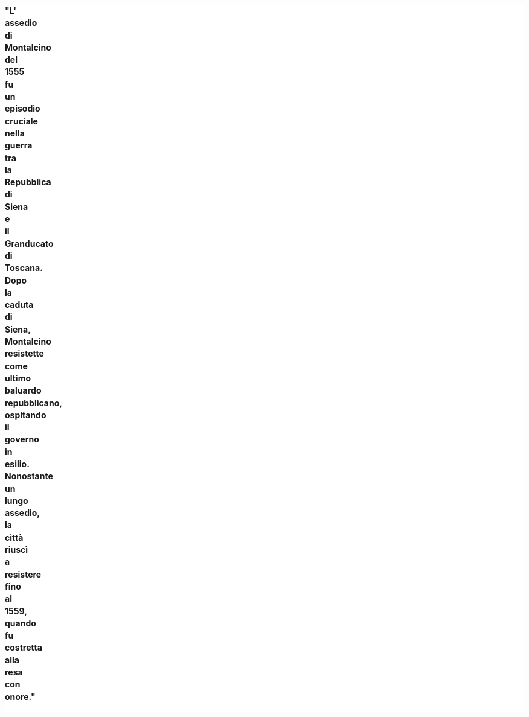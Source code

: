 
**"L'**  
**assedio**  
**di**  
**Montalcino**  
**del**  
**1555**  
**fu**  
**un**  
**episodio**  
**cruciale**  
**nella**  
**guerra**  
**tra**  
**la**  
**Repubblica**  
**di**  
**Siena**  
**e**  
**il**  
**Granducato**  
**di**  
**Toscana.**  
**Dopo**  
**la**  
**caduta**  
**di**  
**Siena,**  
**Montalcino**  
**resistette**  
**come**  
**ultimo**  
**baluardo**  
**repubblicano,**  
**ospitando**  
**il**  
**governo**  
**in**  
**esilio.**  
**Nonostante**  
**un**  
**lungo**  
**assedio,**  
**la**  
**città**  
**riuscì**  
**a**  
**resistere**  
**fino**  
**al**  
**1559,**  
**quando**  
**fu**  
**costretta**  
**alla**  
**resa**  
**con**  
**onore."**

---